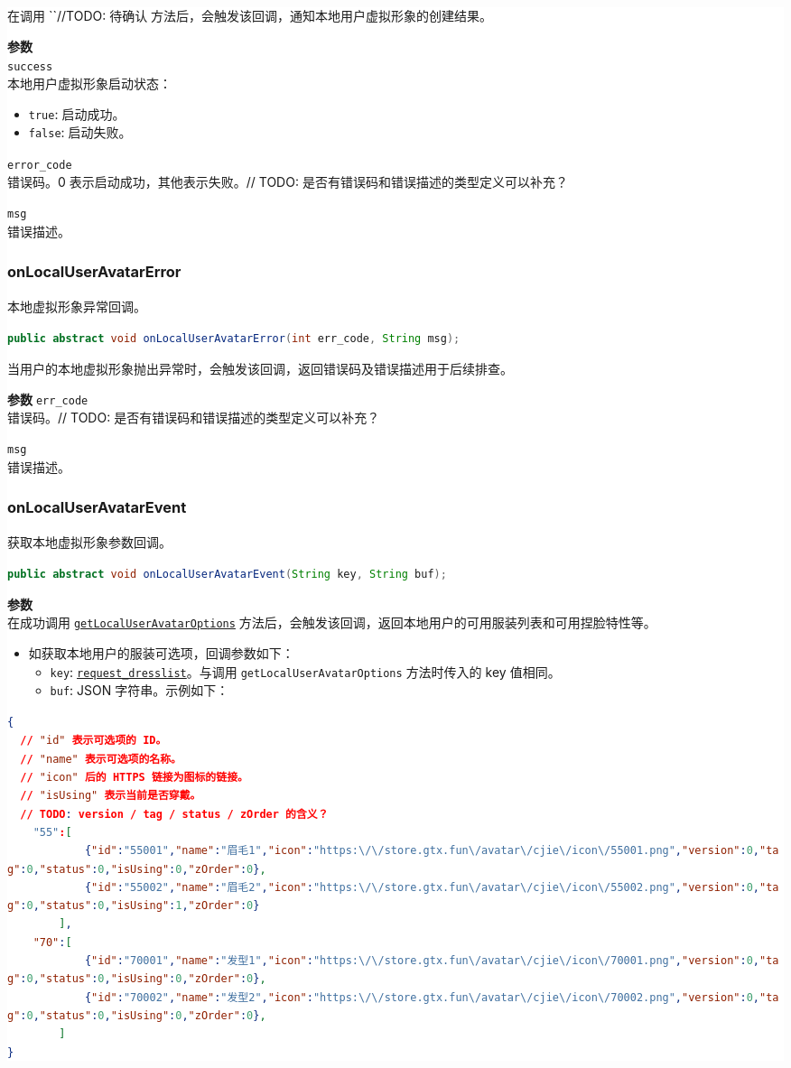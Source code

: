 在调用 ``//TODO: 待确认 方法后，会触发该回调，通知本地用户虚拟形象的创建结果。

**参数**  
`success`  
本地用户虚拟形象启动状态：
- `true`: 启动成功。
- `false`: 启动失败。

`error_code`  
错误码。0 表示启动成功，其他表示失败。// TODO: 是否有错误码和错误描述的类型定义可以补充？

`msg`  
错误描述。


### onLocalUserAvatarError

本地虚拟形象异常回调。
 
```java
public abstract void onLocalUserAvatarError(int err_code, String msg);
```

当用户的本地虚拟形象抛出异常时，会触发该回调，返回错误码及错误描述用于后续排查。

**参数**
`err_code`  
错误码。// TODO: 是否有错误码和错误描述的类型定义可以补充？

`msg`  
错误描述。


### onLocalUserAvatarEvent

获取本地虚拟形象参数回调。

```java
public abstract void onLocalUserAvatarEvent(String key, String buf);
```

**参数**  
在成功调用 [`getLocalUserAvatarOptions`](#getlocaluseravataroptions) 方法后，会触发该回调，返回本地用户的可用服装列表和可用捏脸特性等。

- 如获取本地用户的服装可选项，回调参数如下：  
  - `key`: [`request_dresslist`](#dress)。与调用 `getLocalUserAvatarOptions` 方法时传入的 key 值相同。
  - `buf`: JSON 字符串。示例如下：

```json
{
  // "id" 表示可选项的 ID。
  // "name" 表示可选项的名称。
  // "icon" 后的 HTTPS 链接为图标的链接。
  // "isUsing" 表示当前是否穿戴。
  // TODO: version / tag / status / zOrder 的含义？
    "55":[
            {"id":"55001","name":"眉毛1","icon":"https:\/\/store.gtx.fun\/avatar\/cjie\/icon\/55001.png","version":0,"tag":0,"status":0,"isUsing":0,"zOrder":0},
            {"id":"55002","name":"眉毛2","icon":"https:\/\/store.gtx.fun\/avatar\/cjie\/icon\/55002.png","version":0,"tag":0,"status":0,"isUsing":1,"zOrder":0}
        ],
    "70":[
            {"id":"70001","name":"发型1","icon":"https:\/\/store.gtx.fun\/avatar\/cjie\/icon\/70001.png","version":0,"tag":0,"status":0,"isUsing":0,"zOrder":0},
            {"id":"70002","name":"发型2","icon":"https:\/\/store.gtx.fun\/avatar\/cjie\/icon\/70002.png","version":0,"tag":0,"status":0,"isUsing":0,"zOrder":0},
        ]
}
```
